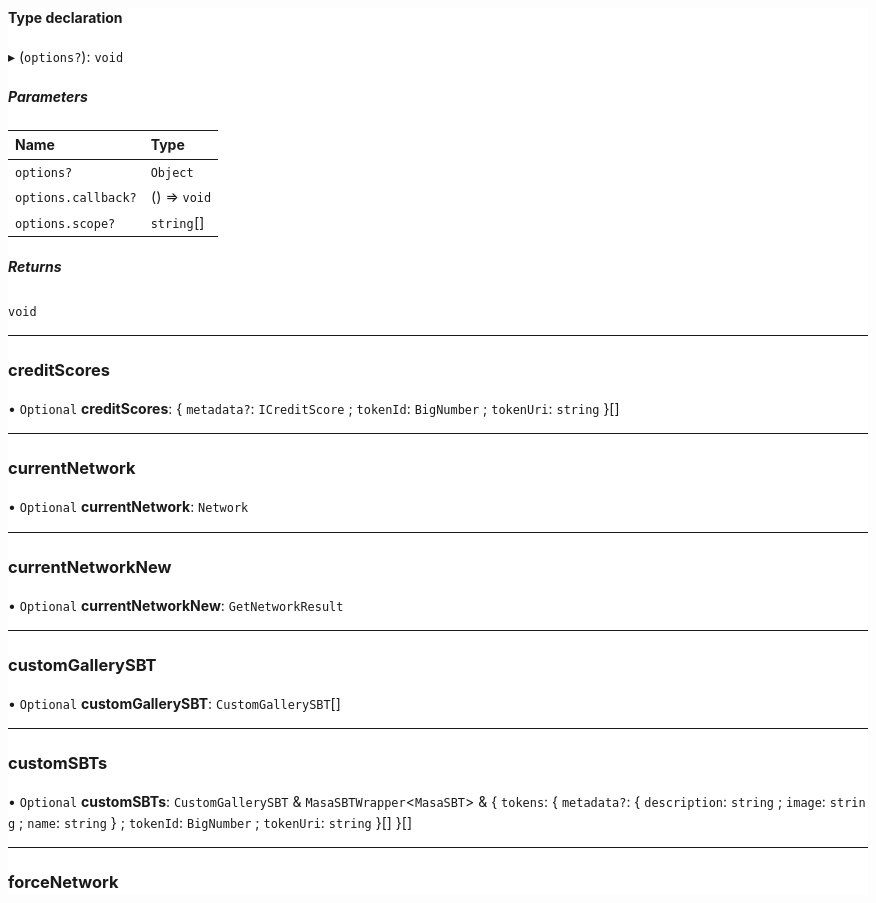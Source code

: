 #### Type declaration

▸ (`options?`): `void`

##### Parameters

| Name | Type |
| :------ | :------ |
| `options?` | `Object` |
| `options.callback?` | () => `void` |
| `options.scope?` | `string`[] |

##### Returns

`void`

___

### creditScores

• `Optional` **creditScores**: { `metadata?`: `ICreditScore` ; `tokenId`: `BigNumber` ; `tokenUri`: `string`  }[]

___

### currentNetwork

• `Optional` **currentNetwork**: `Network`

___

### currentNetworkNew

• `Optional` **currentNetworkNew**: `GetNetworkResult`

___

### customGallerySBT

• `Optional` **customGallerySBT**: `CustomGallerySBT`[]

___

### customSBTs

• `Optional` **customSBTs**: `CustomGallerySBT` & `MasaSBTWrapper`<`MasaSBT`\> & { `tokens`: { `metadata?`: { `description`: `string` ; `image`: `string` ; `name`: `string`  } ; `tokenId`: `BigNumber` ; `tokenUri`: `string`  }[]  }[]

___

### forceNetwork
